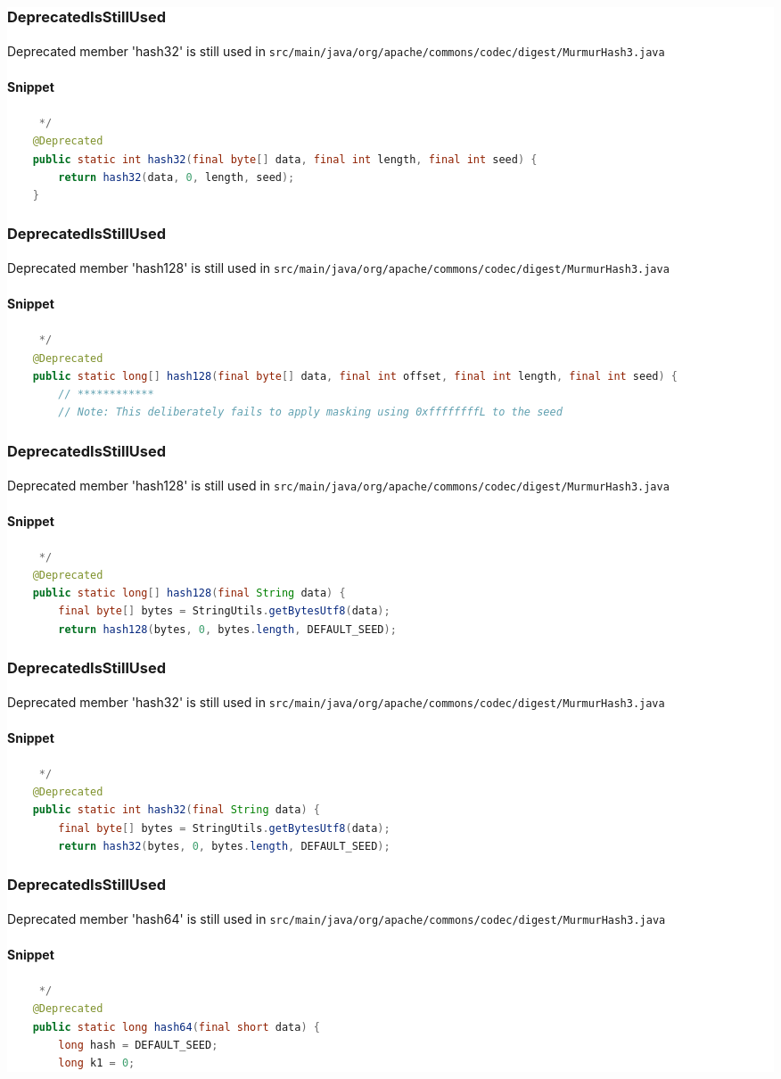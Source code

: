 ### DeprecatedIsStillUsed
Deprecated member 'hash32' is still used
in `src/main/java/org/apache/commons/codec/digest/MurmurHash3.java`
#### Snippet
```java
     */
    @Deprecated
    public static int hash32(final byte[] data, final int length, final int seed) {
        return hash32(data, 0, length, seed);
    }
```

### DeprecatedIsStillUsed
Deprecated member 'hash128' is still used
in `src/main/java/org/apache/commons/codec/digest/MurmurHash3.java`
#### Snippet
```java
     */
    @Deprecated
    public static long[] hash128(final byte[] data, final int offset, final int length, final int seed) {
        // ************
        // Note: This deliberately fails to apply masking using 0xffffffffL to the seed
```

### DeprecatedIsStillUsed
Deprecated member 'hash128' is still used
in `src/main/java/org/apache/commons/codec/digest/MurmurHash3.java`
#### Snippet
```java
     */
    @Deprecated
    public static long[] hash128(final String data) {
        final byte[] bytes = StringUtils.getBytesUtf8(data);
        return hash128(bytes, 0, bytes.length, DEFAULT_SEED);
```

### DeprecatedIsStillUsed
Deprecated member 'hash32' is still used
in `src/main/java/org/apache/commons/codec/digest/MurmurHash3.java`
#### Snippet
```java
     */
    @Deprecated
    public static int hash32(final String data) {
        final byte[] bytes = StringUtils.getBytesUtf8(data);
        return hash32(bytes, 0, bytes.length, DEFAULT_SEED);
```

### DeprecatedIsStillUsed
Deprecated member 'hash64' is still used
in `src/main/java/org/apache/commons/codec/digest/MurmurHash3.java`
#### Snippet
```java
     */
    @Deprecated
    public static long hash64(final short data) {
        long hash = DEFAULT_SEED;
        long k1 = 0;
```
